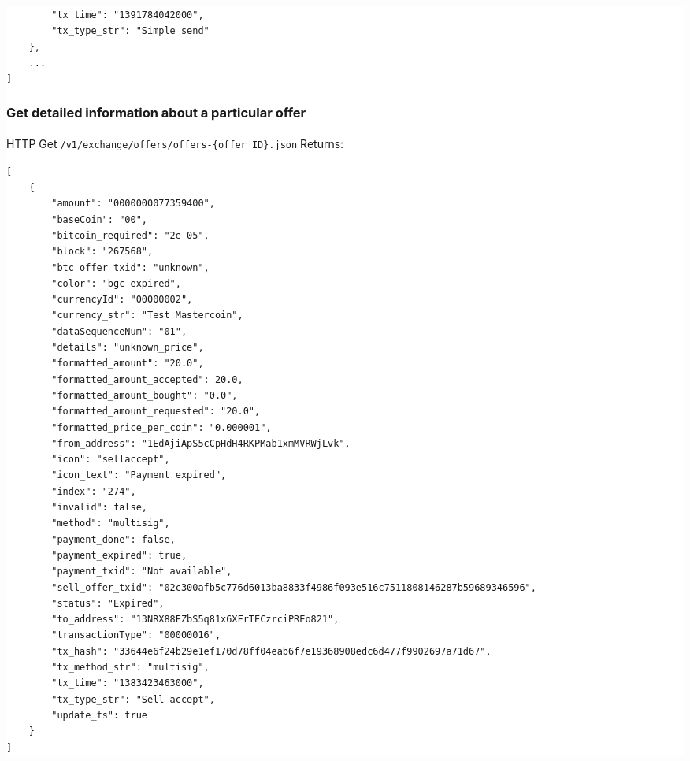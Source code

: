 ```
		"tx_time": "1391784042000", 
		"tx_type_str": "Simple send"
	}, 
	...
]
```



### Get detailed information about a particular offer
HTTP Get ``/v1/exchange/offers/offers-{offer ID}.json``
Returns:
```
[
	{
		"amount": "0000000077359400", 
		"baseCoin": "00", 
		"bitcoin_required": "2e-05", 
		"block": "267568", 
		"btc_offer_txid": "unknown", 
		"color": "bgc-expired", 
		"currencyId": "00000002", 
		"currency_str": "Test Mastercoin", 
		"dataSequenceNum": "01", 
		"details": "unknown_price", 
		"formatted_amount": "20.0", 
		"formatted_amount_accepted": 20.0, 
		"formatted_amount_bought": "0.0", 
		"formatted_amount_requested": "20.0", 
		"formatted_price_per_coin": "0.000001", 
		"from_address": "1EdAjiApS5cCpHdH4RKPMab1xmMVRWjLvk", 
		"icon": "sellaccept", 
		"icon_text": "Payment expired", 
		"index": "274", 
		"invalid": false, 
		"method": "multisig", 
		"payment_done": false, 
		"payment_expired": true, 
		"payment_txid": "Not available", 
		"sell_offer_txid": "02c300afb5c776d6013ba8833f4986f093e516c7511808146287b59689346596", 
		"status": "Expired", 
		"to_address": "13NRX88EZbS5q81x6XFrTECzrciPREo821", 
		"transactionType": "00000016", 
		"tx_hash": "33644e6f24b29e1ef170d78ff04eab6f7e19368908edc6d477f9902697a71d67", 
		"tx_method_str": "multisig", 
		"tx_time": "1383423463000", 
		"tx_type_str": "Sell accept", 
		"update_fs": true
	}
]
```

